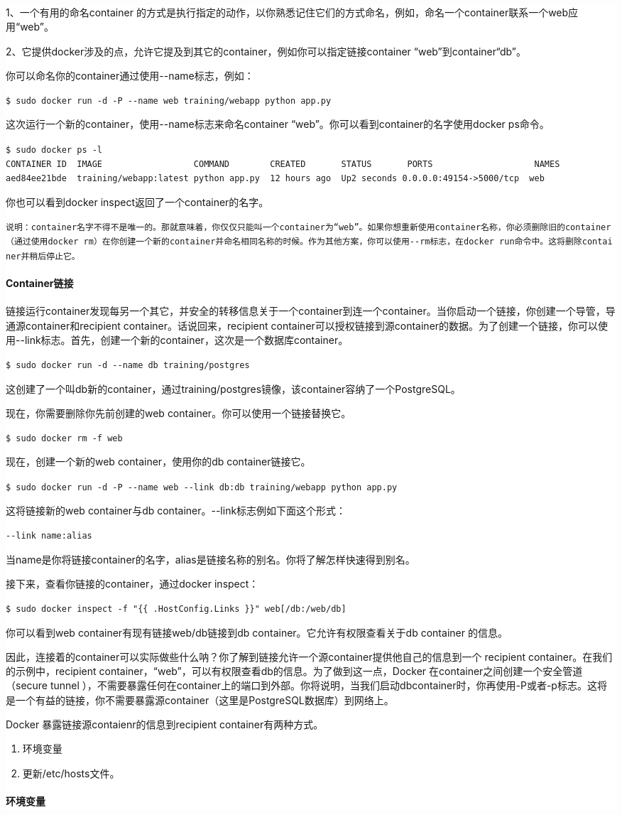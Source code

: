 1、一个有用的命名container 的方式是执行指定的动作，以你熟悉记住它们的方式命名，例如，命名一个container联系一个web应用“web”。

2、它提供docker涉及的点，允许它提及到其它的container，例如你可以指定链接container “web”到container“db”。

你可以命名你的container通过使用--name标志，例如：

    $ sudo docker run -d -P --name web training/webapp python app.py

这次运行一个新的container，使用--name标志来命名container “web”。你可以看到container的名字使用docker ps命令。

    $ sudo docker ps -l
    CONTAINER ID  IMAGE                  COMMAND        CREATED       STATUS       PORTS                    NAMES
    aed84ee21bde  training/webapp:latest python app.py  12 hours ago  Up2 seconds 0.0.0.0:49154->5000/tcp  web

你也可以看到docker inspect返回了一个container的名字。

    说明：container名字不得不是唯一的。那就意味着，你仅仅只能叫一个container为“web”。如果你想重新使用container名称，你必须删除旧的container（通过使用docker rm）在你创建一个新的container并命名相同名称的时候。作为其他方案，你可以使用--rm标志，在docker run命令中。这将删除container并稍后停止它。

#### Container链接

链接运行container发现每另一个其它，并安全的转移信息关于一个container到连一个container。当你启动一个链接，你创建一个导管，导通源container和recipient container。话说回来，recipient container可以授权链接到源container的数据。为了创建一个链接，你可以使用--link标志。首先，创建一个新的container，这次是一个数据库container。

    $ sudo docker run -d --name db training/postgres

这创建了一个叫db新的container，通过training/postgres镜像，该container容纳了一个PostgreSQL。

现在，你需要删除你先前创建的web container。你可以使用一个链接替换它。

    $ sudo docker rm -f web

现在，创建一个新的web container，使用你的db container链接它。

    $ sudo docker run -d -P --name web --link db:db training/webapp python app.py

这将链接新的web container与db container。--link标志例如下面这个形式：

    --link name:alias

当name是你将链接container的名字，alias是链接名称的别名。你将了解怎样快速得到别名。

接下来，查看你链接的container，通过docker inspect：

    $ sudo docker inspect -f "{{ .HostConfig.Links }}" web[/db:/web/db]

你可以看到web container有现有链接web/db链接到db container。它允许有权限查看关于db container 的信息。

因此，连接着的container可以实际做些什么呐？你了解到链接允许一个源container提供他自己的信息到一个 recipient container。在我们的示例中，recipient container，“web”，可以有权限查看db的信息。为了做到这一点，Docker 在container之间创建一个安全管道（secure tunnel ），不需要暴露任何在container上的端口到外部。你将说明，当我们启动dbcontainer时，你再使用-P或者-p标志。这将是一个有益的链接，你不需要暴露源container（这里是PostgreSQL数据库）到网络上。

Docker 暴露链接源contaienr的信息到recipient container有两种方式。

1. 环境变量

2. 更新/etc/hosts文件。

#### 环境变量
